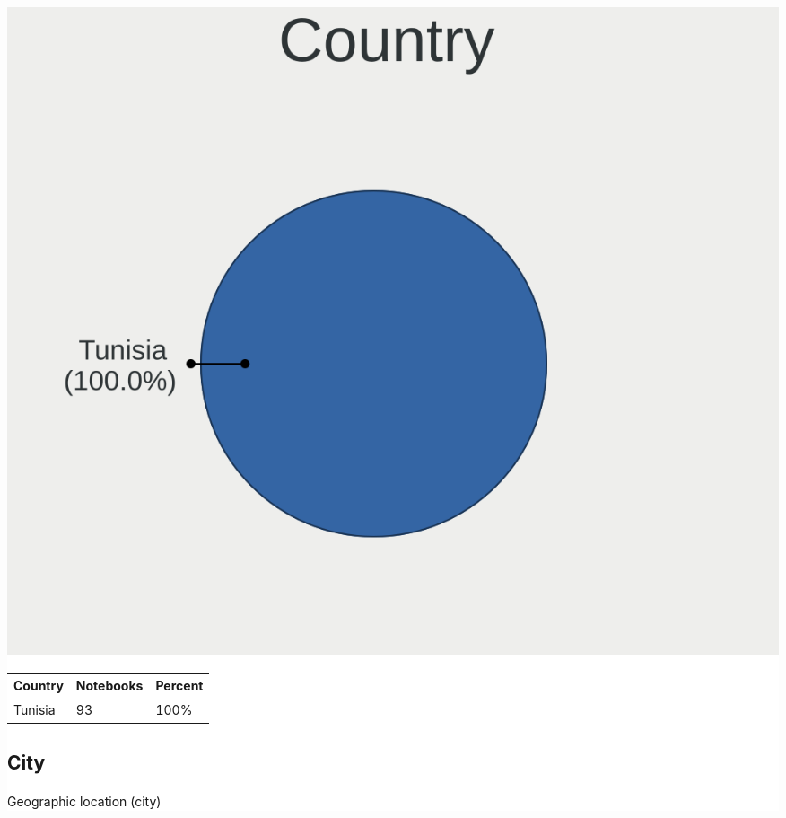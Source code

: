 ![Country](./images/pie_chart/node_location.svg)


| Country | Notebooks | Percent |
|---------|-----------|---------|
| Tunisia | 93        | 100%    |

City
----

Geographic location (city)

